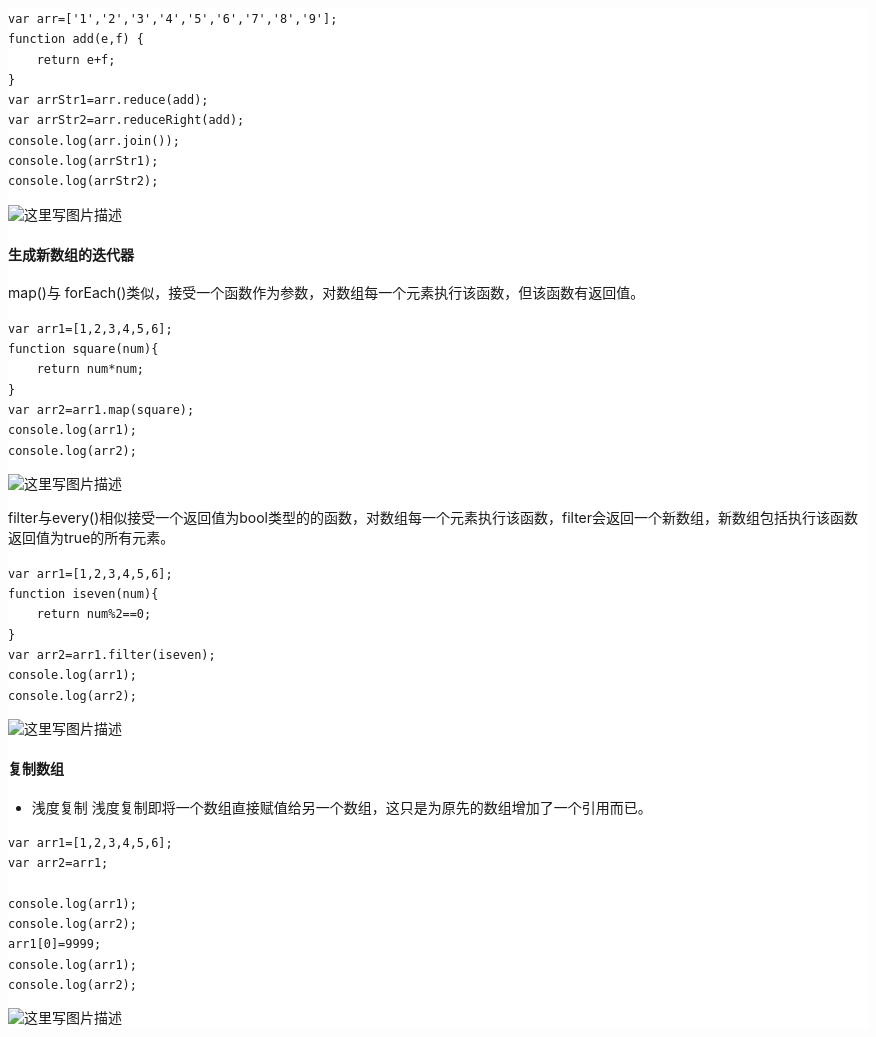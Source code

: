 ```
var arr=['1','2','3','4','5','6','7','8','9'];
function add(e,f) {
	return e+f;
}
var arrStr1=arr.reduce(add);
var arrStr2=arr.reduceRight(add);
console.log(arr.join());
console.log(arrStr1);
console.log(arrStr2);
```
![这里写图片描述](http://img.blog.csdn.net/20160407124317137)




#### 生成新数组的迭代器
 

map()与 forEach()类似，接受一个函数作为参数，对数组每一个元素执行该函数，但该函数有返回值。

```
var arr1=[1,2,3,4,5,6];
function square(num){
	return num*num;
}
var arr2=arr1.map(square);
console.log(arr1);
console.log(arr2);
```
![这里写图片描述](http://img.blog.csdn.net/20160407130959055)

filter与every()相似接受一个返回值为bool类型的的函数，对数组每一个元素执行该函数，filter会返回一个新数组，新数组包括执行该函数返回值为true的所有元素。

```
var arr1=[1,2,3,4,5,6];
function iseven(num){
	return num%2==0;
}
var arr2=arr1.filter(iseven);
console.log(arr1);
console.log(arr2);
```
![这里写图片描述](http://img.blog.csdn.net/20160407131410932)



#### 复制数组
 
- 浅度复制
浅度复制即将一个数组直接赋值给另一个数组，这只是为原先的数组增加了一个引用而已。

```
var arr1=[1,2,3,4,5,6];
var arr2=arr1;

console.log(arr1);
console.log(arr2);
arr1[0]=9999;
console.log(arr1);
console.log(arr2);
```
![这里写图片描述](http://img.blog.csdn.net/20160407131837309)
